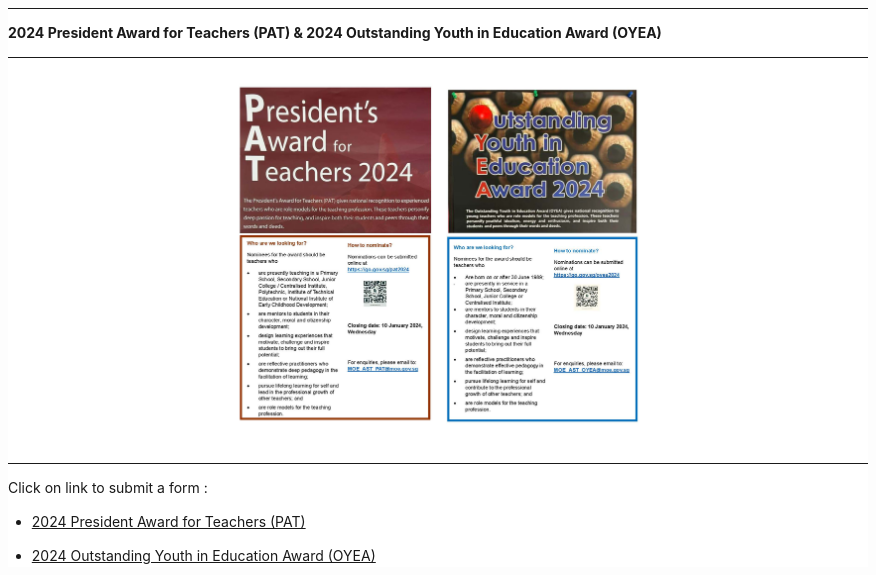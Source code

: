 </td>
</tr>
</tbody>
</table>
<hr>
<p><strong>2024 President Award for Teachers (PAT) &amp; 2024 Outstanding Youth in Education Award (OYEA)</strong>
</p>
<table>
<tbody>
<tr>
<th rowspan="1" colspan="1">
<div class="isomer-image-wrapper">
<img style="width: 60%;" height="auto" width="100%" src="/images/2024 president award for teachers (pat) &amp; 2024 outstanding youth in education award (oyea).jpg">
</div>
</th>
</tr>
</tbody>
</table>
<p>Click on link to submit a form :</p>
<ul>
<li>
<p><a href="/files/2024 president award for teachers (pat).pdf" rel="noopener" target="_blank">2024 President Award for Teachers (PAT)</a>
</p>
</li>
<li>
<p><a href="/files/2024 outstanding youth in education award (oyea).pdf" rel="noopener" target="_blank">2024 Outstanding Youth in Education Award (OYEA)</a>
</p>